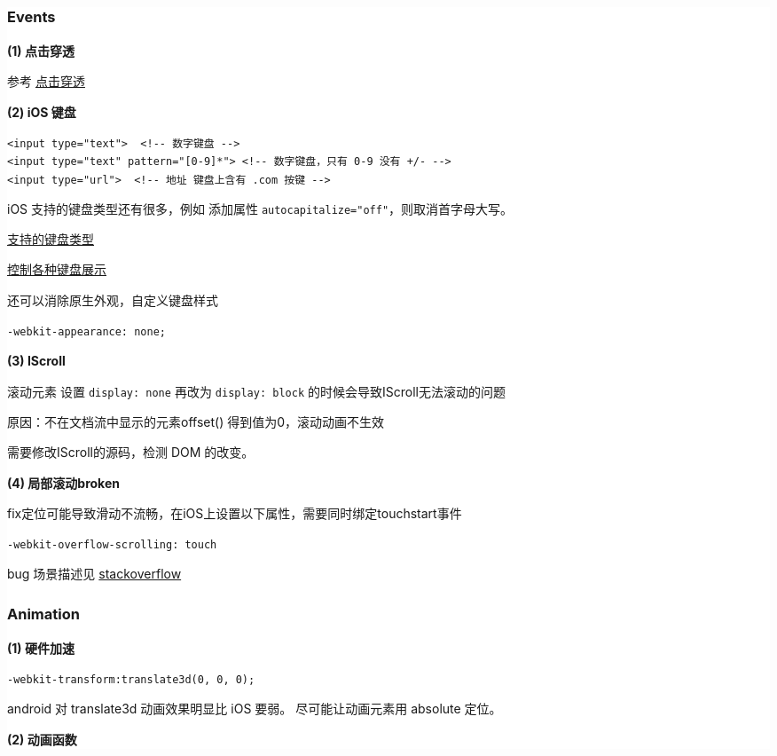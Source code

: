 ```
```

### Events

__(1) 点击穿透__

参考 [点击穿透](/web/touch-defect/)

__(2) iOS 键盘__

```
<input type="text">  <!-- 数字键盘 -->
<input type="text" pattern="[0-9]*"> <!-- 数字键盘，只有 0-9 没有 +/- -->
<input type="url">  <!-- 地址 键盘上含有 .com 按键 -->
```

iOS 支持的键盘类型还有很多，例如 添加属性 ``autocapitalize="off"``，则取消首字母大写。

[支持的键盘类型](https://developer.apple.com/library/safari/documentation/AppleApplications/Reference/SafariHTMLRef/Articles/InputTypes.html)

[控制各种键盘展示](http://sja.co.uk/controlling-which-ios-keyboard-is-shown)

还可以消除原生外观，自定义键盘样式

```
-webkit-appearance: none;
```


__(3) IScroll__

滚动元素 设置 ``display: none`` 再改为 ``display: block`` 的时候会导致IScroll无法滚动的问题

原因：不在文档流中显示的元素offset() 得到值为0，滚动动画不生效

需要修改IScroll的源码，检测 DOM 的改变。

__(4) 局部滚动broken__

fix定位可能导致滑动不流畅，在iOS上设置以下属性，需要同时绑定touchstart事件

```
-webkit-overflow-scrolling: touch
```

bug 场景描述见 [stackoverflow](http://stackoverflow.com/questions/18736297/webkit-overflow-scrolling-touch-broken-for-initially-offscreen-elements-in-i)

### Animation

__(1) 硬件加速__

```
-webkit-transform:translate3d(0, 0, 0);
```

android 对 translate3d 动画效果明显比 iOS 要弱。
尽可能让动画元素用 absolute 定位。

__(2) 动画函数__
